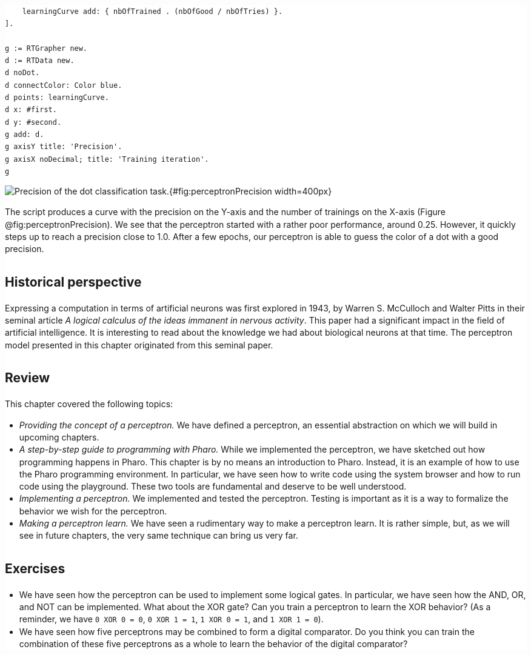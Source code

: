 ```Smalltalk
	learningCurve add: { nbOfTrained . (nbOfGood / nbOfTries) }.
].

g := RTGrapher new.
d := RTData new.
d noDot.
d connectColor: Color blue.
d points: learningCurve.
d x: #first.
d y: #second.
g add: d.
g axisY title: 'Precision'.
g axisX noDecimal; title: 'Training iteration'.
g
```

![Precision of the dot classification task.](02-Perceptron/figures/perceptronPrecision.png){#fig:perceptronPrecision width=400px}

The script produces a curve with the precision on the Y-axis and the number of trainings on the X-axis (Figure @fig:perceptronPrecision). We see that the perceptron started with a rather poor performance, around 0.25. However, it quickly steps up to reach a precision close to 1.0. After a few epochs, our perceptron is able to guess the color of a dot with a good precision.


## Historical perspective

Expressing a computation in terms of artificial neurons was first explored in 1943, by Warren S. McCulloch and Walter Pitts in their seminal article *A logical calculus of the ideas immanent in nervous activity*. This paper had a significant impact in the field of artificial intelligence. It is interesting to read about the knowledge we had about biological neurons at that time. The perceptron model presented in this chapter originated from this seminal paper.

## Review
This chapter covered the following topics:

* _Providing the concept of a perceptron._ We have defined a perceptron, an essential abstraction on which we will build in upcoming chapters.
* _A step-by-step guide to programming with Pharo._ While we implemented the perceptron, we have sketched out how programming happens in Pharo. This chapter is by no means an introduction to Pharo. Instead, it is an example of how to use the Pharo programming environment. In particular, we have seen how to write code using the system browser and how to run code using the playground. These two tools are fundamental and deserve to be well understood. 
* _Implementing a perceptron._ We implemented and tested the perceptron.  Testing is important as it is a way to formalize the behavior we wish for the perceptron.
* _Making a perceptron learn._ We have seen a rudimentary way to make a perceptron learn. It is rather simple, but, as we will see in future chapters, the very same technique can bring us very far. 

## Exercises

- We have seen how the perceptron can be used to implement some logical gates. In particular, we have seen how the AND, OR, and NOT can be implemented. What about the XOR gate? Can you train a perceptron to learn the XOR behavior? (As a reminder, we have `0 XOR 0 = 0`, `0 XOR 1 = 1`, `1 XOR 0 = 1`, and `1 XOR 1 = 0`). 
- We have seen how five perceptrons may be combined to form a digital comparator. Do you think you can train the combination of these five perceptrons as a whole to learn the behavior of the digital comparator? 
